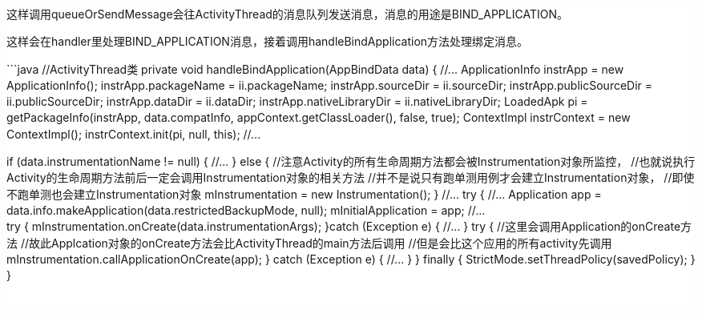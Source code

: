  <p>这样调用queueOrSendMessage会往ActivityThread的消息队列发送消息，消息的用途是BIND_APPLICATION。</p>
 <p>这样会在handler里处理BIND_APPLICATION消息，接着调用handleBindApplication方法处理绑定消息。</p>
 ```java
 //ActivityThread类
 private void handleBindApplication(AppBindData data) {
   //...  
   ApplicationInfo instrApp = new ApplicationInfo();
   instrApp.packageName = ii.packageName;
   instrApp.sourceDir = ii.sourceDir;
   instrApp.publicSourceDir = ii.publicSourceDir;
   instrApp.dataDir = ii.dataDir;
   instrApp.nativeLibraryDir = ii.nativeLibraryDir;
   LoadedApk pi = getPackageInfo(instrApp, data.compatInfo,
         appContext.getClassLoader(), false, true);
   ContextImpl instrContext = new ContextImpl();
   instrContext.init(pi, null, this);
     //... 
    
      
 
   if (data.instrumentationName != null) {
        //...
   } else {
        //注意Activity的所有生命周期方法都会被Instrumentation对象所监控，
        //也就说执行Activity的生命周期方法前后一定会调用Instrumentation对象的相关方法
        //并不是说只有跑单测用例才会建立Instrumentation对象，
        //即使不跑单测也会建立Instrumentation对象
        mInstrumentation = new Instrumentation();
   }
   //... 
   try {
      //...
      Application app = data.info.makeApplication(data.restrictedBackupMode, null);
      mInitialApplication = app;
      //...         
      try {
           mInstrumentation.onCreate(data.instrumentationArgs);
       }catch (Exception e) {
              //...
       }
       try {
            //这里会调用Application的onCreate方法
            //故此Applcation对象的onCreate方法会比ActivityThread的main方法后调用
            //但是会比这个应用的所有activity先调用
             mInstrumentation.callApplicationOnCreate(app);
         } catch (Exception e) {
            //...
         }
     } finally {
         StrictMode.setThreadPolicy(savedPolicy);
     }
 }
 ```
 